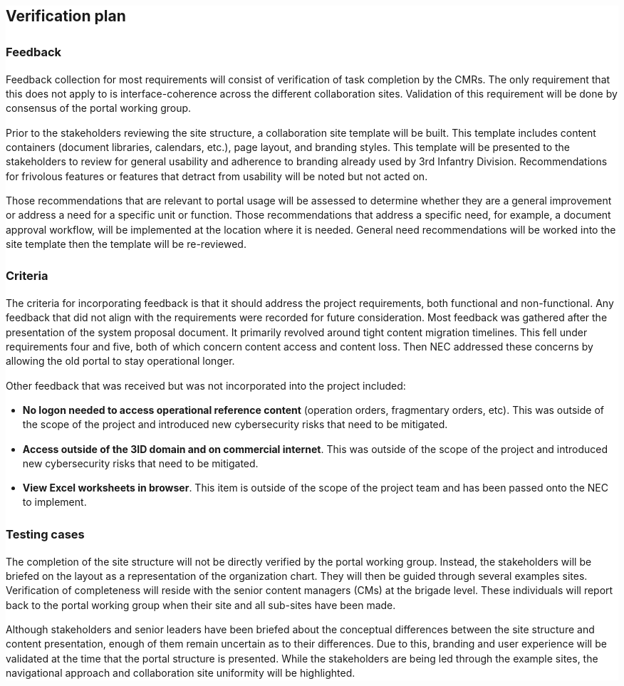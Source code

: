 ## Verification plan

### Feedback

Feedback collection for most requirements will consist of verification of task completion by the CMRs. The only requirement that this does not apply to is interface-coherence across the different collaboration sites. Validation of this requirement will be done by consensus of the portal working group.

Prior to the stakeholders reviewing the site structure, a collaboration site template will be built. This template includes content containers (document libraries, calendars, etc.), page layout, and branding styles. This template will be presented to the stakeholders to review for general usability and adherence to branding already used by 3rd Infantry Division. Recommendations for frivolous features or features that detract from usability will be noted but not acted on.

Those recommendations that are relevant to portal usage will be assessed to determine whether they are a general improvement or address a need for a specific unit or function. Those recommendations that address a specific need, for example, a document approval workflow, will be implemented at the location where it is needed. General need recommendations will be worked into the site template then the template will be re-reviewed.

### Criteria

The criteria for incorporating feedback is that it should address the project requirements, both functional and non-functional. Any feedback that did not align with the requirements were recorded for future consideration. Most feedback was gathered after the presentation of the system proposal document. It primarily revolved around tight content migration timelines. This fell under requirements four and five, both of which concern content access and content loss. Then NEC addressed these concerns by allowing the old portal to stay operational longer.

Other feedback that was received but was not incorporated into the project included:

-   **No logon needed to access operational reference content** (operation orders, fragmentary orders, etc). This was outside of the scope of the project and introduced new cybersecurity risks that need to be mitigated.

-   **Access outside of the 3ID domain and on commercial internet**. This was outside of the scope of the project and introduced new cybersecurity risks that need to be mitigated.

-   **View Excel worksheets in browser**. This item is outside of the scope of the project team and has been passed onto the NEC to implement.

### Testing cases

The completion of the site structure will not be directly verified by the portal working group. Instead, the stakeholders will be briefed on the layout as a representation of the organization chart. They will then be guided through several examples sites. Verification of completeness will reside with the senior content managers (CMs) at the brigade level. These individuals will report back to the portal working group when their site and all sub-sites have been made.

Although stakeholders and senior leaders have been briefed about the conceptual differences between the site structure and content presentation, enough of them remain uncertain as to their differences. Due to this, branding and user experience will be validated at the time that the portal structure is presented. While the stakeholders are being led through the example sites, the navigational approach and collaboration site uniformity will be highlighted.
